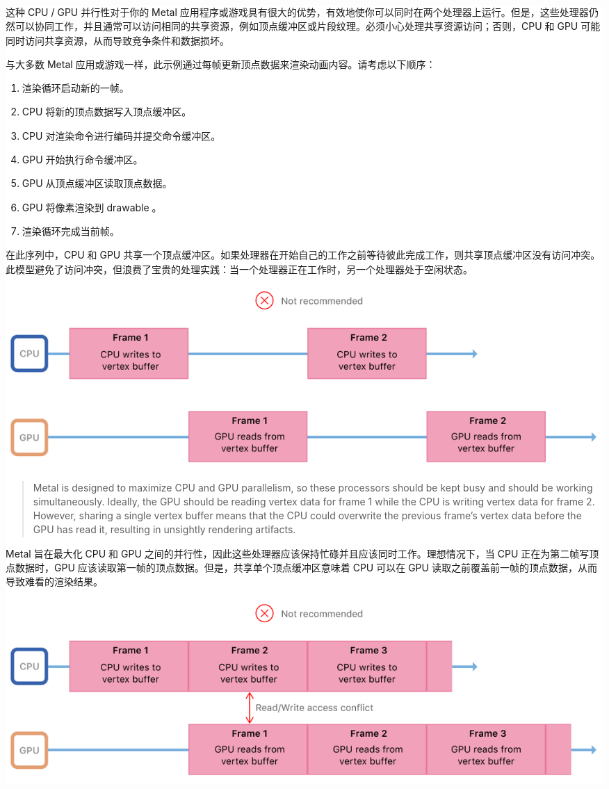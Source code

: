 这种 CPU / GPU 并行性对于你的 Metal 应用程序或游戏具有很大的优势，有效地使你可以同时在两个处理器上运行。但是，这些处理器仍然可以协同工作，并且通常可以访问相同的共享资源，例如顶点缓冲区或片段纹理。必须小心处理共享资源访问；否则，CPU 和 GPU 可能同时访问共享资源，从而导致竞争条件和数据损坏。

与大多数 Metal 应用或游戏一样，此示例通过每帧更新顶点数据来渲染动画内容。请考虑以下顺序：

1. 渲染循环启动新的一帧。

2. CPU 将新的顶点数据写入顶点缓冲区。

3. CPU 对渲染命令进行编码并提交命令缓冲区。

4. GPU 开始执行命令缓冲区。

5. GPU 从顶点缓冲区读取顶点数据。

6. GPU 将像素渲染到 drawable 。

7. 渲染循环完成当前帧。

在此序列中，CPU 和 GPU 共享一个顶点缓冲区。如果处理器在开始自己的工作之前等待彼此完成工作，则共享顶点缓冲区没有访问冲突。此模型避免了访问冲突，但浪费了宝贵的处理实践：当一个处理器正在工作时，另一个处理器处于空闲状态。

![processorsWaitForEachOther](../../../resource/Metal/Markdown/processorsWaitForEachOther.png)

> Metal is designed to maximize CPU and GPU parallelism, so these processors should be kept busy and should be working simultaneously. Ideally, the GPU should be reading vertex data for frame 1 while the CPU is writing vertex data for frame 2. However, sharing a single vertex buffer means that the CPU could overwrite the previous frame’s vertex data before the GPU has read it, resulting in unsightly rendering artifacts.

Metal 旨在最大化 CPU 和 GPU 之间的并行性，因此这些处理器应该保持忙碌并且应该同时工作。理想情况下，当 CPU 正在为第二帧写顶点数据时，GPU 应该读取第一帧的顶点数据。但是，共享单个顶点缓冲区意味着 CPU 可以在 GPU 读取之前覆盖前一帧的顶点数据，从而导致难看的渲染结果。

![sharingSingleVertexBufferResultReadWriteConflict](../../../resource/Metal/Markdown/sharingSingleVertexBufferResultReadWriteConflict.png)
